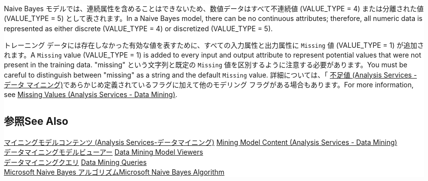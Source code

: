  <span data-ttu-id="07bc3-388">Naive Bayes モデルでは、連続属性を含めることはできないため、数値データはすべて不連続値 (VALUE_TYPE = 4) または分離された値 (VALUE_TYPE = 5) として表されます。</span><span class="sxs-lookup"><span data-stu-id="07bc3-388">In a Naive Bayes model, there can be no continuous attributes; therefore, all numeric data is represented as either discrete (VALUE_TYPE = 4) or discretized (VALUE_TYPE = 5).</span></span>  
  
 <span data-ttu-id="07bc3-389">トレーニング データには存在しなかった有効な値を表すために、すべての入力属性と出力属性に `Missing` 値 (VALUE_TYPE = 1) が追加されます。</span><span class="sxs-lookup"><span data-stu-id="07bc3-389">A `Missing` value (VALUE_TYPE = 1) is added to every input and output attribute to represent potential values that were not present in the training data.</span></span> <span data-ttu-id="07bc3-390">"missing" という文字列と既定の `Missing` 値を区別するように注意する必要があります。</span><span class="sxs-lookup"><span data-stu-id="07bc3-390">You must be careful to distinguish between "missing" as a string and the default `Missing` value.</span></span> <span data-ttu-id="07bc3-391">詳細については、「 [不足値 &#40;Analysis Services - データ マイニング&#41;](missing-values-analysis-services-data-mining.md)であらかじめ定義されているフラグに加えて他のモデリング フラグがある場合もあります。</span><span class="sxs-lookup"><span data-stu-id="07bc3-391">For more information, see [Missing Values &#40;Analysis Services - Data Mining&#41;](missing-values-analysis-services-data-mining.md).</span></span>  
  
## <a name="see-also"></a><span data-ttu-id="07bc3-392">参照</span><span class="sxs-lookup"><span data-stu-id="07bc3-392">See Also</span></span>  
 <span data-ttu-id="07bc3-393">[マイニングモデルコンテンツ &#40;Analysis Services-データマイニング&#41;](mining-model-content-analysis-services-data-mining.md) </span><span class="sxs-lookup"><span data-stu-id="07bc3-393">[Mining Model Content &#40;Analysis Services - Data Mining&#41;](mining-model-content-analysis-services-data-mining.md) </span></span>  
 <span data-ttu-id="07bc3-394">[データマイニングモデルビューアー](data-mining-model-viewers.md) </span><span class="sxs-lookup"><span data-stu-id="07bc3-394">[Data Mining Model Viewers](data-mining-model-viewers.md) </span></span>  
 <span data-ttu-id="07bc3-395">[データマイニングクエリ](data-mining-queries.md) </span><span class="sxs-lookup"><span data-stu-id="07bc3-395">[Data Mining Queries](data-mining-queries.md) </span></span>  
 [<span data-ttu-id="07bc3-396">Microsoft Naive Bayes アルゴリズム</span><span class="sxs-lookup"><span data-stu-id="07bc3-396">Microsoft Naive Bayes Algorithm</span></span>](microsoft-naive-bayes-algorithm.md)  
  
  
